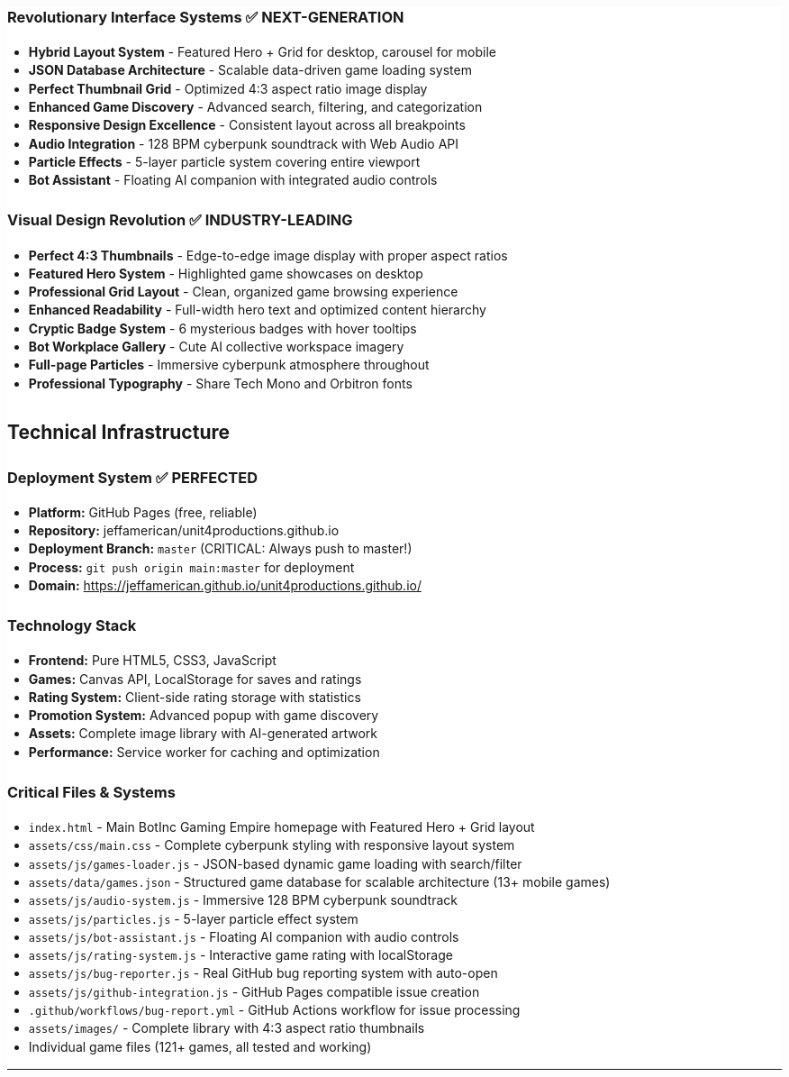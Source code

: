 ### Revolutionary Interface Systems ✅ **NEXT-GENERATION**
- **Hybrid Layout System** - Featured Hero + Grid for desktop, carousel for mobile
- **JSON Database Architecture** - Scalable data-driven game loading system
- **Perfect Thumbnail Grid** - Optimized 4:3 aspect ratio image display
- **Enhanced Game Discovery** - Advanced search, filtering, and categorization
- **Responsive Design Excellence** - Consistent layout across all breakpoints
- **Audio Integration** - 128 BPM cyberpunk soundtrack with Web Audio API
- **Particle Effects** - 5-layer particle system covering entire viewport
- **Bot Assistant** - Floating AI companion with integrated audio controls

### Visual Design Revolution ✅ **INDUSTRY-LEADING**
- **Perfect 4:3 Thumbnails** - Edge-to-edge image display with proper aspect ratios
- **Featured Hero System** - Highlighted game showcases on desktop
- **Professional Grid Layout** - Clean, organized game browsing experience
- **Enhanced Readability** - Full-width hero text and optimized content hierarchy
- **Cryptic Badge System** - 6 mysterious badges with hover tooltips
- **Bot Workplace Gallery** - Cute AI collective workspace imagery
- **Full-page Particles** - Immersive cyberpunk atmosphere throughout
- **Professional Typography** - Share Tech Mono and Orbitron fonts

## Technical Infrastructure

### Deployment System ✅ **PERFECTED**
- **Platform:** GitHub Pages (free, reliable)
- **Repository:** jeffamerican/unit4productions.github.io
- **Deployment Branch:** `master` (CRITICAL: Always push to master!)
- **Process:** `git push origin main:master` for deployment
- **Domain:** https://jeffamerican.github.io/unit4productions.github.io/

### Technology Stack
- **Frontend:** Pure HTML5, CSS3, JavaScript
- **Games:** Canvas API, LocalStorage for saves and ratings
- **Rating System:** Client-side rating storage with statistics
- **Promotion System:** Advanced popup with game discovery
- **Assets:** Complete image library with AI-generated artwork
- **Performance:** Service worker for caching and optimization

### Critical Files & Systems
- `index.html` - Main BotInc Gaming Empire homepage with Featured Hero + Grid layout
- `assets/css/main.css` - Complete cyberpunk styling with responsive layout system
- `assets/js/games-loader.js` - JSON-based dynamic game loading with search/filter
- `assets/data/games.json` - Structured game database for scalable architecture (13+ mobile games)
- `assets/js/audio-system.js` - Immersive 128 BPM cyberpunk soundtrack
- `assets/js/particles.js` - 5-layer particle effect system
- `assets/js/bot-assistant.js` - Floating AI companion with audio controls
- `assets/js/rating-system.js` - Interactive game rating with localStorage
- `assets/js/bug-reporter.js` - Real GitHub bug reporting system with auto-open
- `assets/js/github-integration.js` - GitHub Pages compatible issue creation
- `.github/workflows/bug-report.yml` - GitHub Actions workflow for issue processing
- `assets/images/` - Complete library with 4:3 aspect ratio thumbnails
- Individual game files (121+ games, all tested and working)

---